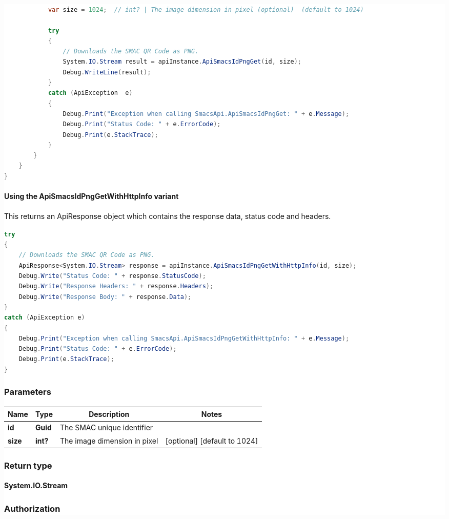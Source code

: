 ```csharp
            var size = 1024;  // int? | The image dimension in pixel (optional)  (default to 1024)

            try
            {
                // Downloads the SMAC QR Code as PNG.
                System.IO.Stream result = apiInstance.ApiSmacsIdPngGet(id, size);
                Debug.WriteLine(result);
            }
            catch (ApiException  e)
            {
                Debug.Print("Exception when calling SmacsApi.ApiSmacsIdPngGet: " + e.Message);
                Debug.Print("Status Code: " + e.ErrorCode);
                Debug.Print(e.StackTrace);
            }
        }
    }
}
```

#### Using the ApiSmacsIdPngGetWithHttpInfo variant
This returns an ApiResponse object which contains the response data, status code and headers.

```csharp
try
{
    // Downloads the SMAC QR Code as PNG.
    ApiResponse<System.IO.Stream> response = apiInstance.ApiSmacsIdPngGetWithHttpInfo(id, size);
    Debug.Write("Status Code: " + response.StatusCode);
    Debug.Write("Response Headers: " + response.Headers);
    Debug.Write("Response Body: " + response.Data);
}
catch (ApiException e)
{
    Debug.Print("Exception when calling SmacsApi.ApiSmacsIdPngGetWithHttpInfo: " + e.Message);
    Debug.Print("Status Code: " + e.ErrorCode);
    Debug.Print(e.StackTrace);
}
```

### Parameters

| Name | Type | Description | Notes |
|------|------|-------------|-------|
| **id** | **Guid** | The SMAC unique identifier |  |
| **size** | **int?** | The image dimension in pixel | [optional] [default to 1024] |

### Return type

**System.IO.Stream**

### Authorization
